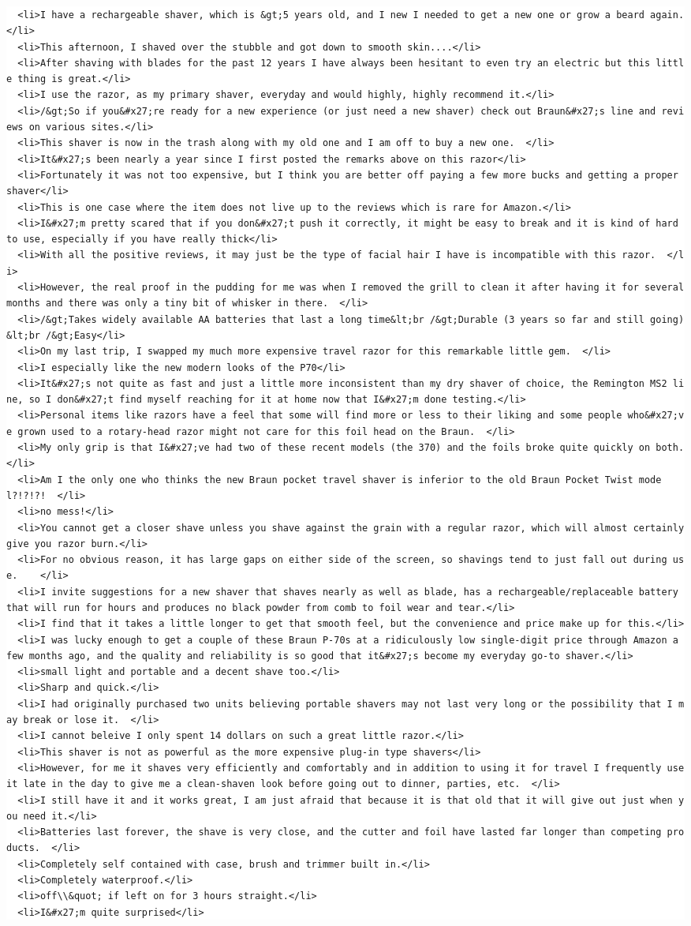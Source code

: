       <li>I have a rechargeable shaver, which is &gt;5 years old, and I new I needed to get a new one or grow a beard again.  </li>
      <li>This afternoon, I shaved over the stubble and got down to smooth skin....</li>
      <li>After shaving with blades for the past 12 years I have always been hesitant to even try an electric but this little thing is great.</li>
      <li>I use the razor, as my primary shaver, everyday and would highly, highly recommend it.</li>
      <li>/&gt;So if you&#x27;re ready for a new experience (or just need a new shaver) check out Braun&#x27;s line and reviews on various sites.</li>
      <li>This shaver is now in the trash along with my old one and I am off to buy a new one.  </li>
      <li>It&#x27;s been nearly a year since I first posted the remarks above on this razor</li>
      <li>Fortunately it was not too expensive, but I think you are better off paying a few more bucks and getting a proper shaver</li>
      <li>This is one case where the item does not live up to the reviews which is rare for Amazon.</li>
      <li>I&#x27;m pretty scared that if you don&#x27;t push it correctly, it might be easy to break and it is kind of hard to use, especially if you have really thick</li>
      <li>With all the positive reviews, it may just be the type of facial hair I have is incompatible with this razor.  </li>
      <li>However, the real proof in the pudding for me was when I removed the grill to clean it after having it for several months and there was only a tiny bit of whisker in there.  </li>
      <li>/&gt;Takes widely available AA batteries that last a long time&lt;br /&gt;Durable (3 years so far and still going)&lt;br /&gt;Easy</li>
      <li>On my last trip, I swapped my much more expensive travel razor for this remarkable little gem.  </li>
      <li>I especially like the new modern looks of the P70</li>
      <li>It&#x27;s not quite as fast and just a little more inconsistent than my dry shaver of choice, the Remington MS2 line, so I don&#x27;t find myself reaching for it at home now that I&#x27;m done testing.</li>
      <li>Personal items like razors have a feel that some will find more or less to their liking and some people who&#x27;ve grown used to a rotary-head razor might not care for this foil head on the Braun.  </li>
      <li>My only grip is that I&#x27;ve had two of these recent models (the 370) and the foils broke quite quickly on both.</li>
      <li>Am I the only one who thinks the new Braun pocket travel shaver is inferior to the old Braun Pocket Twist model?!?!?!  </li>
      <li>no mess!</li>
      <li>You cannot get a closer shave unless you shave against the grain with a regular razor, which will almost certainly give you razor burn.</li>
      <li>For no obvious reason, it has large gaps on either side of the screen, so shavings tend to just fall out during use.    </li>
      <li>I invite suggestions for a new shaver that shaves nearly as well as blade, has a rechargeable/replaceable battery that will run for hours and produces no black powder from comb to foil wear and tear.</li>
      <li>I find that it takes a little longer to get that smooth feel, but the convenience and price make up for this.</li>
      <li>I was lucky enough to get a couple of these Braun P-70s at a ridiculously low single-digit price through Amazon a few months ago, and the quality and reliability is so good that it&#x27;s become my everyday go-to shaver.</li>
      <li>small light and portable and a decent shave too.</li>
      <li>Sharp and quick.</li>
      <li>I had originally purchased two units believing portable shavers may not last very long or the possibility that I may break or lose it.  </li>
      <li>I cannot beleive I only spent 14 dollars on such a great little razor.</li>
      <li>This shaver is not as powerful as the more expensive plug-in type shavers</li>
      <li>However, for me it shaves very efficiently and comfortably and in addition to using it for travel I frequently use it late in the day to give me a clean-shaven look before going out to dinner, parties, etc.  </li>
      <li>I still have it and it works great, I am just afraid that because it is that old that it will give out just when you need it.</li>
      <li>Batteries last forever, the shave is very close, and the cutter and foil have lasted far longer than competing products.  </li>
      <li>Completely self contained with case, brush and trimmer built in.</li>
      <li>Completely waterproof.</li>
      <li>off\\&quot; if left on for 3 hours straight.</li>
      <li>I&#x27;m quite surprised</li>